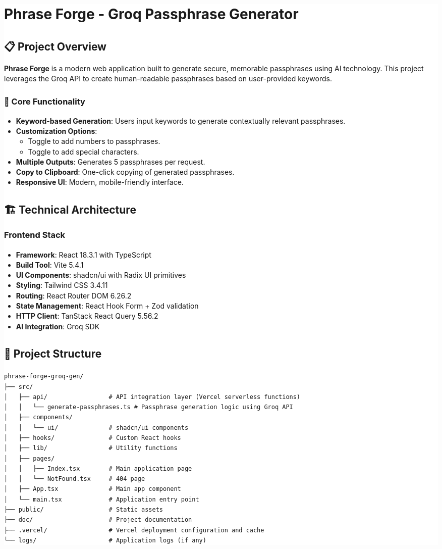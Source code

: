 # Phrase Forge - Groq Passphrase Generator

## 📋 Project Overview

**Phrase Forge** is a modern web application built to generate secure, memorable passphrases using AI technology. This project leverages the Groq API to create human-readable passphrases based on user-provided keywords.

### 🎯 Core Functionality

- **Keyword-based Generation**: Users input keywords to generate contextually relevant passphrases.
- **Customization Options**:
  - Toggle to add numbers to passphrases.
  - Toggle to add special characters.
- **Multiple Outputs**: Generates 5 passphrases per request.
- **Copy to Clipboard**: One-click copying of generated passphrases.
- **Responsive UI**: Modern, mobile-friendly interface.

## 🏗️ Technical Architecture

### Frontend Stack

- **Framework**: React 18.3.1 with TypeScript
- **Build Tool**: Vite 5.4.1
- **UI Components**: shadcn/ui with Radix UI primitives
- **Styling**: Tailwind CSS 3.4.11
- **Routing**: React Router DOM 6.26.2
- **State Management**: React Hook Form + Zod validation
- **HTTP Client**: TanStack React Query 5.56.2
- **AI Integration**: Groq SDK

## 📁 Project Structure

```
phrase-forge-groq-gen/
├── src/
│   ├── api/                 # API integration layer (Vercel serverless functions)
│   │   └── generate-passphrases.ts # Passphrase generation logic using Groq API
│   ├── components/
│   │   └── ui/              # shadcn/ui components
│   ├── hooks/               # Custom React hooks
│   ├── lib/                 # Utility functions
│   ├── pages/
│   │   ├── Index.tsx        # Main application page
│   │   └── NotFound.tsx     # 404 page
│   ├── App.tsx              # Main app component
│   └── main.tsx             # Application entry point
├── public/                  # Static assets
├── doc/                     # Project documentation
├── .vercel/                 # Vercel deployment configuration and cache
└── logs/                    # Application logs (if any)
```
